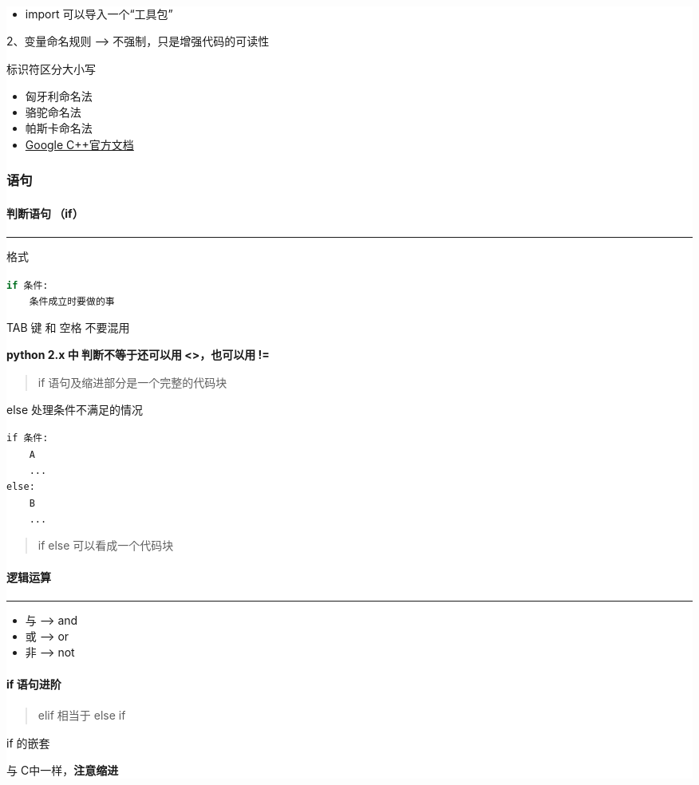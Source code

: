 - import  可以导入一个“工具包”

2、变量命名规则 -->  不强制，只是增强代码的可读性

标识符区分大小写

- 匈牙利命名法
- 骆驼命名法
- 帕斯卡命名法
- [Google C++官方文档](https://zh-google-styleguide.readthedocs.io/en/latest/google-cpp-styleguide/naming/)

### 语句

#### 判断语句 （if）

<hr>

格式

```python
if 条件:
	条件成立时要做的事
```

TAB 键 和 空格 不要混用

**python 2.x 中 判断不等于还可以用 <>，也可以用 !=**

> if 语句及缩进部分是一个完整的代码块

else 处理条件不满足的情况

```
if 条件:
	A
	...
else:
	B
	...
```

> if else 可以看成一个代码块

#### 逻辑运算

<hr>

- 与  -->  and
- 或  -->  or
- 非  -->  not

#### if 语句进阶

> elif 相当于 else if

if 的嵌套

与 C中一样，**注意缩进**
